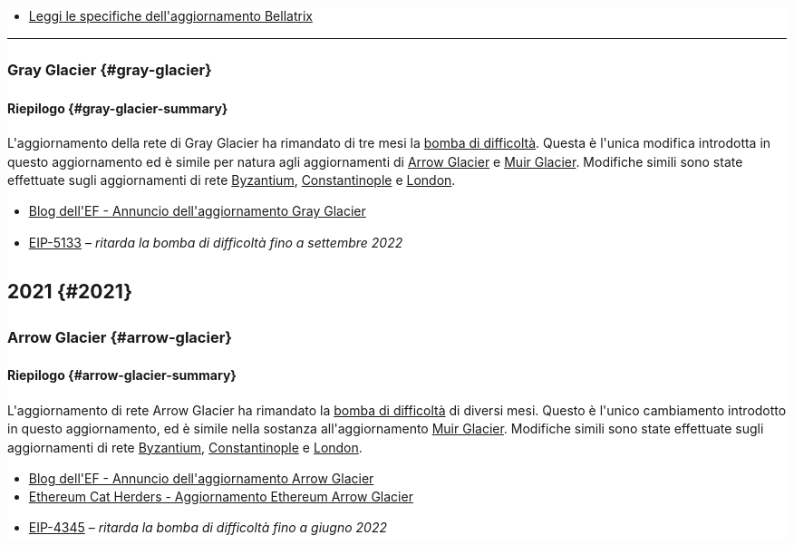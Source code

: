- [Leggi le specifiche dell'aggiornamento Bellatrix](https://github.com/ethereum/consensus-specs/tree/dev/specs/bellatrix)

---

### Gray Glacier {#gray-glacier}

<NetworkUpgradeSummary name="grayGlacier" />

#### Riepilogo {#gray-glacier-summary}

L'aggiornamento della rete di Gray Glacier ha rimandato di tre mesi la [bomba di difficoltà](/glossary/#difficulty-bomb). Questa è l'unica modifica introdotta in questo aggiornamento ed è simile per natura agli aggiornamenti di [Arrow Glacier](#arrow-glacier) e [Muir Glacier](#muir-glacier). Modifiche simili sono state effettuate sugli aggiornamenti di rete [Byzantium](#byzantium), [Constantinople](#constantinople) e [London](#london).

- [Blog dell'EF - Annuncio dell'aggiornamento Gray Glacier](https://blog.ethereum.org/2022/06/16/gray-glacier-announcement/)

<ExpandableCard title="EIP di Gray Glacier" contentPreview="Official improvements included in this upgrade.">

<ul>
  <li><a href="https://eips.ethereum.org/EIPS/eip-5133">EIP-5133</a> – <em>ritarda la bomba di difficoltà fino a settembre 2022</em></li>
</ul>

</ExpandableCard>

<Divider />

## 2021 {#2021}

### Arrow Glacier {#arrow-glacier}

<NetworkUpgradeSummary name="arrowGlacier" />

#### Riepilogo {#arrow-glacier-summary}

L'aggiornamento di rete Arrow Glacier ha rimandato la [bomba di difficoltà](/glossary/#difficulty-bomb) di diversi mesi. Questo è l'unico cambiamento introdotto in questo aggiornamento, ed è simile nella sostanza all'aggiornamento [Muir Glacier](#muir-glacier). Modifiche simili sono state effettuate sugli aggiornamenti di rete [Byzantium](#byzantium), [Constantinople](#constantinople) e [London](#london).

- [Blog dell'EF - Annuncio dell'aggiornamento Arrow Glacier](https://blog.ethereum.org/2021/11/10/arrow-glacier-announcement/)
- [Ethereum Cat Herders - Aggiornamento Ethereum Arrow Glacier](https://medium.com/ethereum-cat-herders/ethereum-arrow-glacier-upgrade-e8d20fa4c002)

<ExpandableCard title="EIP di Arrow Glacier" contentPreview="Official improvements included in this upgrade.">

<ul>
  <li><a href="https://eips.ethereum.org/EIPS/eip-4345">EIP-4345</a> – <em>ritarda la bomba di difficoltà fino a giugno 2022</em></li>
</ul>
